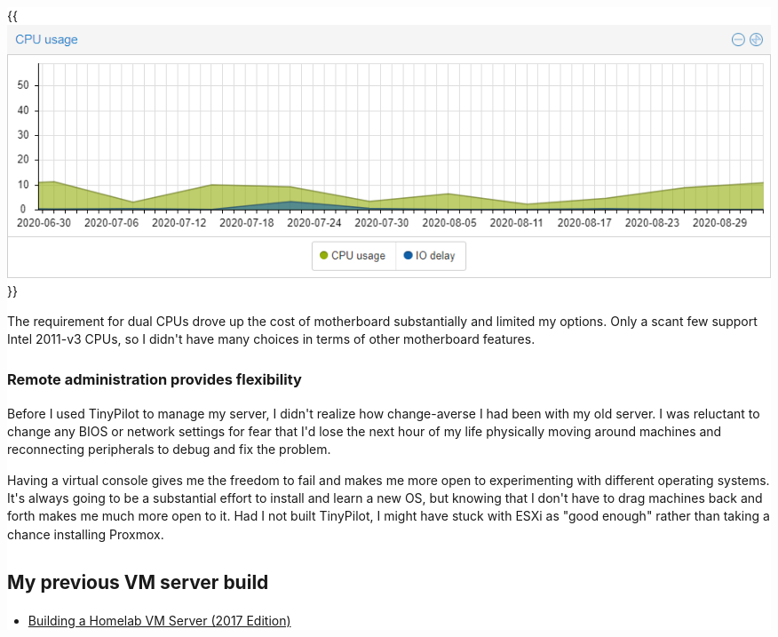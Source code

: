 {{<img src="max-cpu.png" alt="Graph of showing I never used more than 11% of my CPU" hasBorder="true" caption="My max CPU usage in the last few months never went above 11% of my server's capacity.">}}

The requirement for dual CPUs drove up the cost of motherboard substantially and limited my options. Only a scant few support Intel 2011-v3 CPUs, so I didn't have many choices in terms of other motherboard features.

### Remote administration provides flexibility

Before I used TinyPilot to manage my server, I didn't realize how change-averse I had been with my old server. I was reluctant to change any BIOS or network settings for fear that I'd lose the next hour of my life physically moving around machines and reconnecting peripherals to debug and fix the problem.

Having a virtual console gives me the freedom to fail and makes me more open to experimenting with different operating systems. It's always going to be a substantial effort to install and learn a new OS, but knowing that I don't have to drag machines back and forth makes me much more open to it. Had I not built TinyPilot, I might have stuck with ESXi as "good enough" rather than taking a chance installing Proxmox.

## My previous VM server build

* [Building a Homelab VM Server (2017 Edition)](/building-a-vm-homelab-2017)